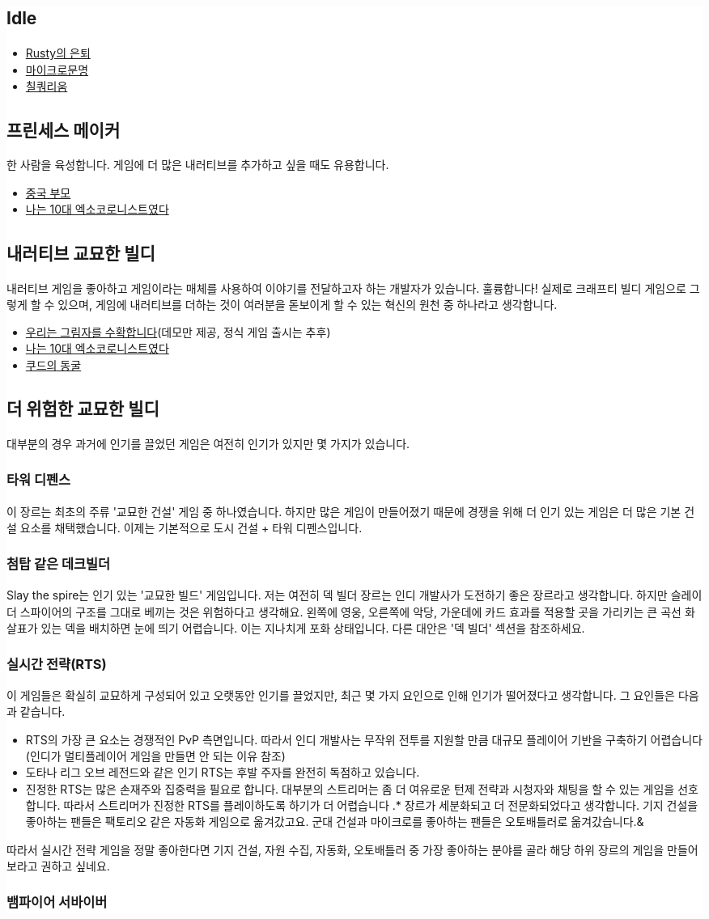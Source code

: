 ## Idle

*   [Rusty의 은퇴](https://store.steampowered.com/app/2666510/Rustys_Retirement/)
*   [마이크로문명](https://store.steampowered.com/app/1822550/Microcivilization/)
*   [칠쿼리움](https://store.steampowered.com/app/2276930/Chillquarium/)

## 프린세스 메이커

한 사람을 육성합니다. 게임에 더 많은 내러티브를 추가하고 싶을 때도 유용합니다.

*   [중국 부모](https://store.steampowered.com/app/736190/Chinese_Parents/)
*   [나는 10대 엑소코로니스트였다](https://store.steampowered.com/app/1148760/I_Was_a_Teenage_Exocolonist/)

## 내러티브 교묘한 빌디

내러티브 게임을 좋아하고 게임이라는 매체를 사용하여 이야기를 전달하고자 하는 개발자가 있습니다. 훌륭합니다! 실제로 크래프티 빌디 게임으로 그렇게 할 수 있으며, 게임에 내러티브를 더하는 것이 여러분을 돋보이게 할 수 있는 혁신의 원천 중 하나라고 생각합니다.

*   [우리는 그림자를 수확합니다](https://store.steampowered.com/app/1559720/We_Harvest_Shadows/)(데모만 제공, 정식 게임 출시는 추후)
*   [나는 10대 엑소코로니스트였다](https://store.steampowered.com/app/1148760/I_Was_a_Teenage_Exocolonist/)
*   [쿠드의 동굴](https://store.steampowered.com/app/333640/Caves_of_Qud/)

## 더 위험한 교묘한 빌디

대부분의 경우 과거에 인기를 끌었던 게임은 여전히 인기가 있지만 몇 가지가 있습니다.

### 타워 디펜스

이 장르는 최초의 주류 '교묘한 건설' 게임 중 하나였습니다. 하지만 많은 게임이 만들어졌기 때문에 경쟁을 위해 더 인기 있는 게임은 더 많은 기본 건설 요소를 채택했습니다. 이제는 기본적으로 도시 건설 + 타워 디펜스입니다.

### 첨탑 같은 데크빌더

Slay the spire는 인기 있는 '교묘한 빌드' 게임입니다. 저는 여전히 덱 빌더 장르는 인디 개발사가 도전하기 좋은 장르라고 생각합니다. 하지만 슬레이 더 스파이어의 구조를 그대로 베끼는 것은 위험하다고 생각해요. 왼쪽에 영웅, 오른쪽에 악당, 가운데에 카드 효과를 적용할 곳을 가리키는 큰 곡선 화살표가 있는 덱을 배치하면 눈에 띄기 어렵습니다. 이는 지나치게 포화 상태입니다. 다른 대안은 '덱 빌더' 섹션을 참조하세요.

### 실시간 전략(RTS)

이 게임들은 확실히 교묘하게 구성되어 있고 오랫동안 인기를 끌었지만, 최근 몇 가지 요인으로 인해 인기가 떨어졌다고 생각합니다. 그 요인들은 다음과 같습니다.

*   RTS의 가장 큰 요소는 경쟁적인 PvP 측면입니다. 따라서 인디 개발사는 무작위 전투를 지원할 만큼 대규모 플레이어 기반을 구축하기 어렵습니다(인디가 멀티플레이어 게임을 만들면 안 되는 이유 참조)
*   도타나 리그 오브 레전드와 같은 인기 RTS는 후발 주자를 완전히 독점하고 있습니다.
*   진정한 RTS는 많은 손재주와 집중력을 필요로 합니다. 대부분의 스트리머는 좀 더 여유로운 턴제 전략과 시청자와 채팅을 할 수 있는 게임을 선호합니다. 따라서 스트리머가 진정한 RTS를 플레이하도록 하기가 더 어렵습니다
.*   장르가 세분화되고 더 전문화되었다고 생각합니다. 기지 건설을 좋아하는 팬들은 팩토리오 같은 자동화 게임으로 옮겨갔고요. 군대 건설과 마이크로를 좋아하는 팬들은 오토배틀러로 옮겨갔습니다.&

따라서 실시간 전략 게임을 정말 좋아한다면 기지 건설, 자원 수집, 자동화, 오토배틀러 중 가장 좋아하는 분야를 골라 해당 하위 장르의 게임을 만들어 보라고 권하고 싶네요.

### 뱀파이어 서바이버
